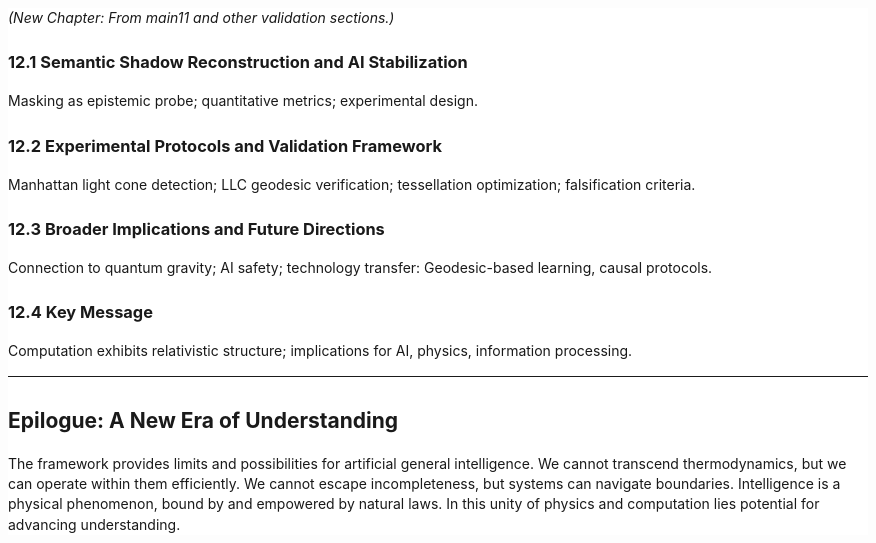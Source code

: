*(New Chapter: From main11 and other validation sections.)*

### 12.1 Semantic Shadow Reconstruction and AI Stabilization

Masking as epistemic probe; quantitative metrics; experimental design.

### 12.2 Experimental Protocols and Validation Framework

Manhattan light cone detection; LLC geodesic verification; tessellation optimization; falsification criteria.

### 12.3 Broader Implications and Future Directions

Connection to quantum gravity; AI safety; technology transfer: Geodesic-based learning, causal protocols.

### 12.4 Key Message

Computation exhibits relativistic structure; implications for AI, physics, information processing.

---

## Epilogue: A New Era of Understanding

The framework provides limits and possibilities for artificial general intelligence. We cannot transcend thermodynamics, but we can operate within them efficiently. We cannot escape incompleteness, but systems can navigate boundaries. Intelligence is a physical phenomenon, bound by and empowered by natural laws. In this unity of physics and computation lies potential for advancing understanding.